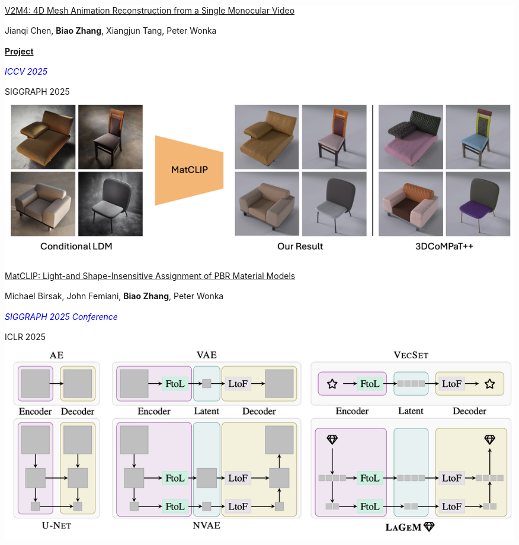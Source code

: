 [V2M4: 4D Mesh Animation Reconstruction from a Single Monocular Video
](https://arxiv.org/abs/2503.09631) 

Jianqi Chen, **Biao Zhang**, Xiangjun Tang, Peter Wonka

[**Project**](https://windvchen.github.io/V2M4/)

<span style="color:blue">*ICCV 2025*</span>

</div>
</div>

<div class='paper-box'><div class='paper-box-image'><div><div class="badge">SIGGRAPH 2025</div><img src='images/sg2025-matclip.png' alt="sym" width="100%"></div></div>
<div class='paper-box-text' markdown="1">

[MatCLIP: Light-and Shape-Insensitive Assignment of PBR Material Models
](https://arxiv.org/abs/2501.15981) 

Michael Birsak, John Femiani, **Biao Zhang**, Peter Wonka



<span style="color:blue">*SIGGRAPH 2025 Conference*</span>
</div>
</div>

<div class='paper-box'><div class='paper-box-image'><div><div class="badge">ICLR 2025</div><img src='images/iclr2025.png' alt="sym" width="100%"></div></div>
<div class='paper-box-text' markdown="1">
